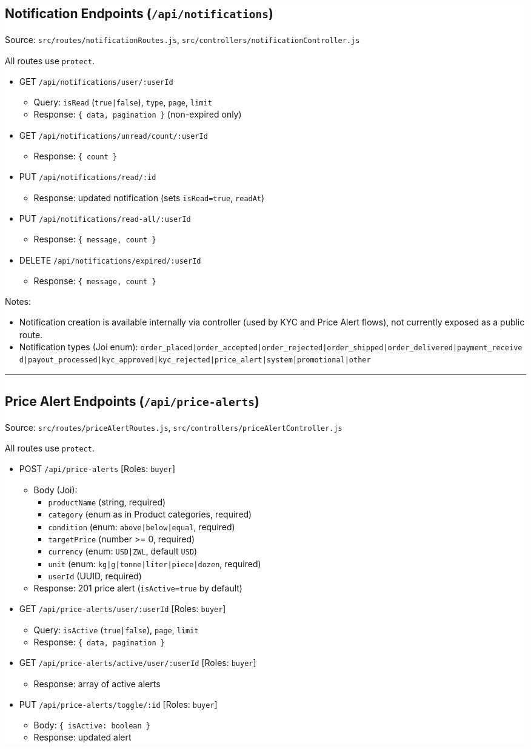 ## Notification Endpoints (`/api/notifications`)

Source: `src/routes/notificationRoutes.js`, `src/controllers/notificationController.js`

All routes use `protect`.

- GET `/api/notifications/user/:userId`
  - Query: `isRead` (`true|false`), `type`, `page`, `limit`
  - Response: `{ data, pagination }` (non-expired only)

- GET `/api/notifications/unread/count/:userId`
  - Response: `{ count }`

- PUT `/api/notifications/read/:id`
  - Response: updated notification (sets `isRead=true`, `readAt`)

- PUT `/api/notifications/read-all/:userId`
  - Response: `{ message, count }`

- DELETE `/api/notifications/expired/:userId`
  - Response: `{ message, count }`

Notes:
- Notification creation is available internally via controller (used by KYC and Price Alert flows), not currently exposed as a public route.
- Notification types (Joi enum): `order_placed|order_accepted|order_rejected|order_shipped|order_delivered|payment_received|payout_processed|kyc_approved|kyc_rejected|price_alert|system|promotional|other`

---

## Price Alert Endpoints (`/api/price-alerts`)

Source: `src/routes/priceAlertRoutes.js`, `src/controllers/priceAlertController.js`

All routes use `protect`.

- POST `/api/price-alerts` [Roles: `buyer`]
  - Body (Joi):
    - `productName` (string, required)
    - `category` (enum as in Product categories, required)
    - `condition` (enum: `above|below|equal`, required)
    - `targetPrice` (number >= 0, required)
    - `currency` (enum: `USD|ZWL`, default `USD`)
    - `unit` (enum: `kg|g|tonne|liter|piece|dozen`, required)
    - `userId` (UUID, required)
  - Response: 201 price alert (`isActive=true` by default)

- GET `/api/price-alerts/user/:userId` [Roles: `buyer`]
  - Query: `isActive` (`true|false`), `page`, `limit`
  - Response: `{ data, pagination }`

- GET `/api/price-alerts/active/user/:userId` [Roles: `buyer`]
  - Response: array of active alerts

- PUT `/api/price-alerts/toggle/:id` [Roles: `buyer`]
  - Body: `{ isActive: boolean }`
  - Response: updated alert
